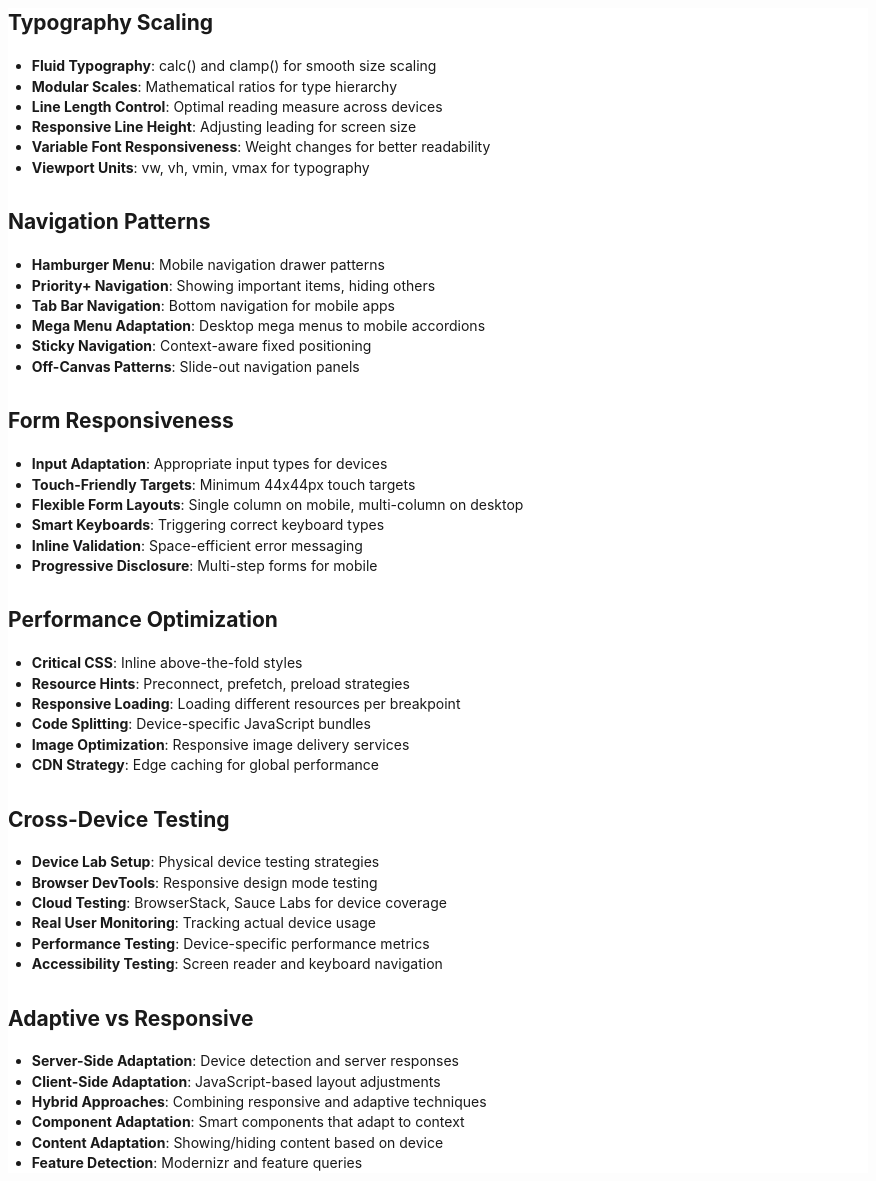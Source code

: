 ## Typography Scaling
- **Fluid Typography**: calc() and clamp() for smooth size scaling
- **Modular Scales**: Mathematical ratios for type hierarchy
- **Line Length Control**: Optimal reading measure across devices
- **Responsive Line Height**: Adjusting leading for screen size
- **Variable Font Responsiveness**: Weight changes for better readability
- **Viewport Units**: vw, vh, vmin, vmax for typography

## Navigation Patterns
- **Hamburger Menu**: Mobile navigation drawer patterns
- **Priority+ Navigation**: Showing important items, hiding others
- **Tab Bar Navigation**: Bottom navigation for mobile apps
- **Mega Menu Adaptation**: Desktop mega menus to mobile accordions
- **Sticky Navigation**: Context-aware fixed positioning
- **Off-Canvas Patterns**: Slide-out navigation panels

## Form Responsiveness
- **Input Adaptation**: Appropriate input types for devices
- **Touch-Friendly Targets**: Minimum 44x44px touch targets
- **Flexible Form Layouts**: Single column on mobile, multi-column on desktop
- **Smart Keyboards**: Triggering correct keyboard types
- **Inline Validation**: Space-efficient error messaging
- **Progressive Disclosure**: Multi-step forms for mobile

## Performance Optimization
- **Critical CSS**: Inline above-the-fold styles
- **Resource Hints**: Preconnect, prefetch, preload strategies
- **Responsive Loading**: Loading different resources per breakpoint
- **Code Splitting**: Device-specific JavaScript bundles
- **Image Optimization**: Responsive image delivery services
- **CDN Strategy**: Edge caching for global performance

## Cross-Device Testing
- **Device Lab Setup**: Physical device testing strategies
- **Browser DevTools**: Responsive design mode testing
- **Cloud Testing**: BrowserStack, Sauce Labs for device coverage
- **Real User Monitoring**: Tracking actual device usage
- **Performance Testing**: Device-specific performance metrics
- **Accessibility Testing**: Screen reader and keyboard navigation

## Adaptive vs Responsive
- **Server-Side Adaptation**: Device detection and server responses
- **Client-Side Adaptation**: JavaScript-based layout adjustments
- **Hybrid Approaches**: Combining responsive and adaptive techniques
- **Component Adaptation**: Smart components that adapt to context
- **Content Adaptation**: Showing/hiding content based on device
- **Feature Detection**: Modernizr and feature queries
